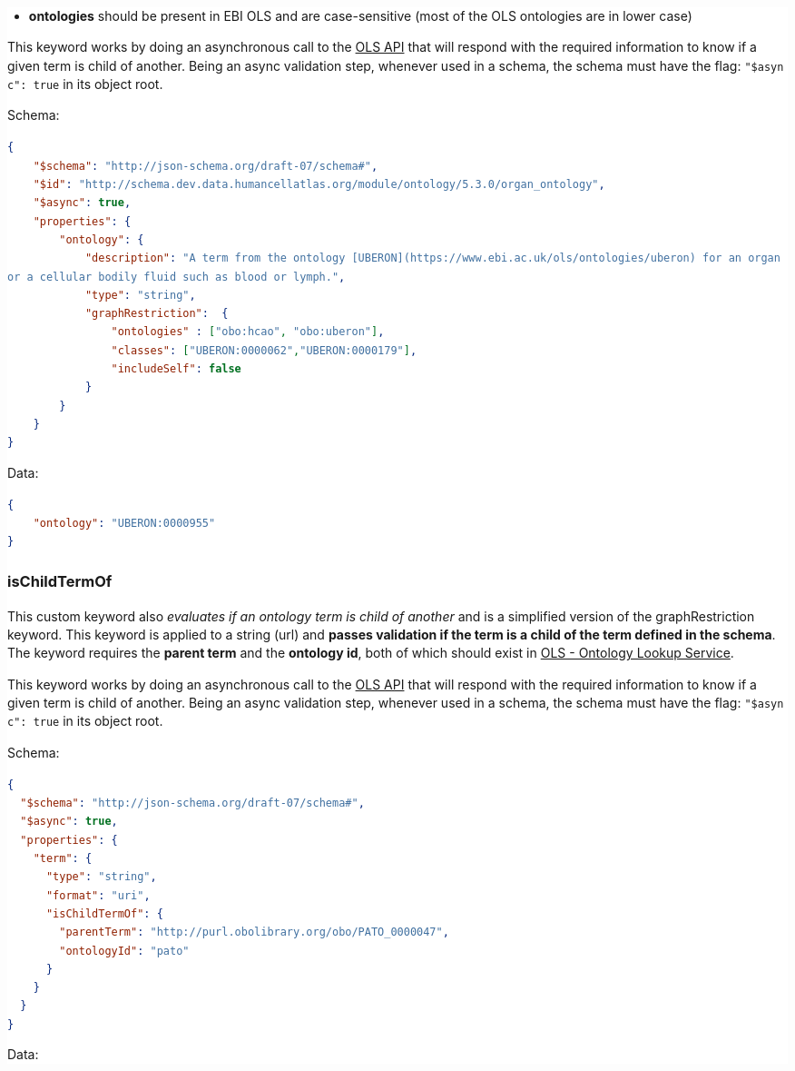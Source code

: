 * **ontologies** should be present in EBI OLS and are case-sensitive (most of the OLS ontologies are in lower case)

This keyword works by doing an asynchronous call to the [OLS API](https://www.ebi.ac.uk/ols/api/) that will respond with the required information to know if a given term is child of another.
Being an async validation step, whenever used in a schema, the schema must have the flag: `"$async": true` in its object root.

Schema:
```json
{
    "$schema": "http://json-schema.org/draft-07/schema#",
    "$id": "http://schema.dev.data.humancellatlas.org/module/ontology/5.3.0/organ_ontology",
    "$async": true,
    "properties": {
        "ontology": {
            "description": "A term from the ontology [UBERON](https://www.ebi.ac.uk/ols/ontologies/uberon) for an organ or a cellular bodily fluid such as blood or lymph.",
            "type": "string",
            "graphRestriction":  {
                "ontologies" : ["obo:hcao", "obo:uberon"],
                "classes": ["UBERON:0000062","UBERON:0000179"],
                "includeSelf": false
            }
        }
    }
}
```
Data:
```json
{
    "ontology": "UBERON:0000955"
}
```

### isChildTermOf
This custom keyword also *evaluates if an ontology term is child of another* and is a simplified version of the graphRestriction keyword. This keyword is applied to a string (url) and **passes validation if the term is a child of the term defined in the schema**.
The keyword requires the **parent term** and the **ontology id**, both of which should exist in [OLS - Ontology Lookup Service](https://www.ebi.ac.uk/ols).

This keyword works by doing an asynchronous call to the [OLS API](https://www.ebi.ac.uk/ols/api/) that will respond with the required information to know if a given term is child of another.
Being an async validation step, whenever used in a schema, the schema must have the flag: `"$async": true` in its object root.

Schema:
```json
{
  "$schema": "http://json-schema.org/draft-07/schema#",
  "$async": true,
  "properties": {
    "term": {
      "type": "string",
      "format": "uri",
      "isChildTermOf": {
        "parentTerm": "http://purl.obolibrary.org/obo/PATO_0000047",
        "ontologyId": "pato"
      }
    }
  }
}
```
Data:
```json
```